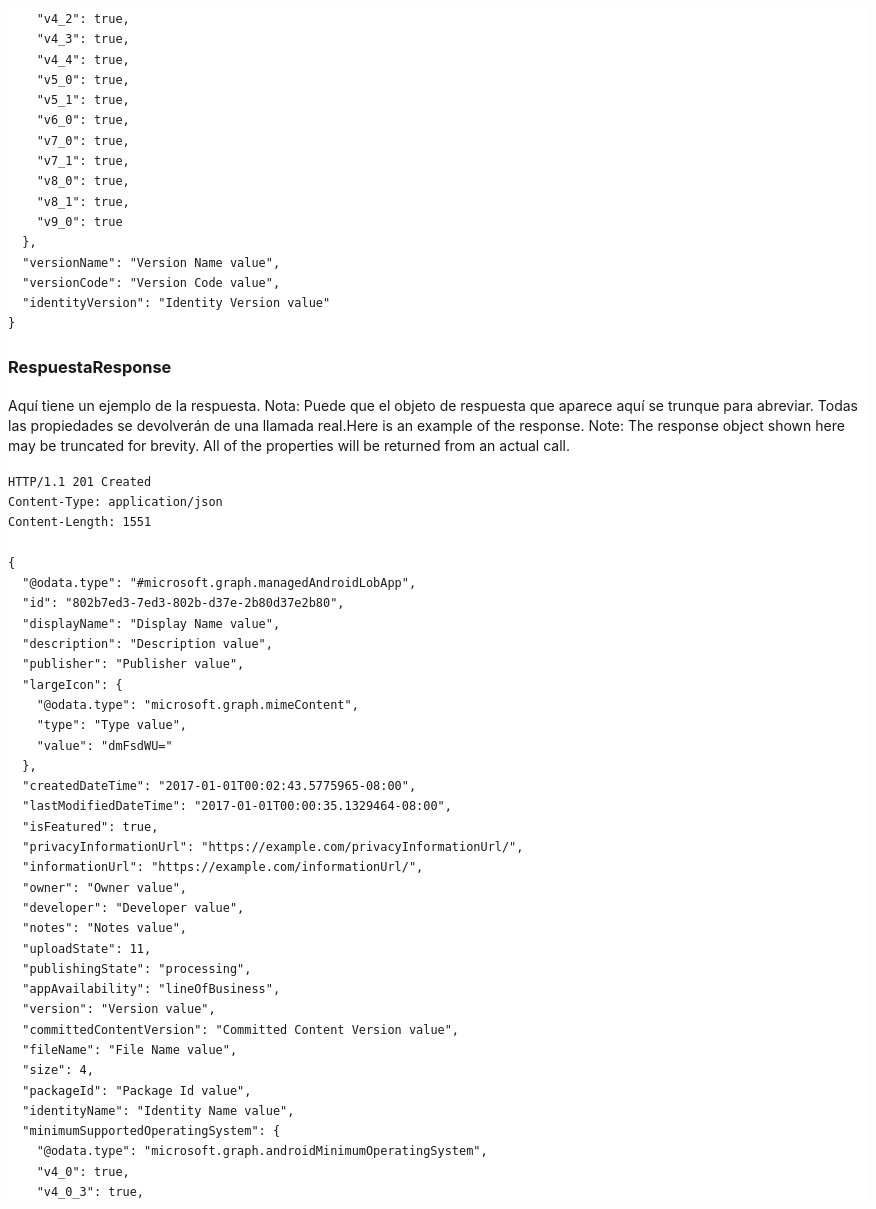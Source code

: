 ``` http
    "v4_2": true,
    "v4_3": true,
    "v4_4": true,
    "v5_0": true,
    "v5_1": true,
    "v6_0": true,
    "v7_0": true,
    "v7_1": true,
    "v8_0": true,
    "v8_1": true,
    "v9_0": true
  },
  "versionName": "Version Name value",
  "versionCode": "Version Code value",
  "identityVersion": "Identity Version value"
}
```

### <a name="response"></a><span data-ttu-id="05be4-238">Respuesta</span><span class="sxs-lookup"><span data-stu-id="05be4-238">Response</span></span>
<span data-ttu-id="05be4-p122">Aquí tiene un ejemplo de la respuesta. Nota: Puede que el objeto de respuesta que aparece aquí se trunque para abreviar. Todas las propiedades se devolverán de una llamada real.</span><span class="sxs-lookup"><span data-stu-id="05be4-p122">Here is an example of the response. Note: The response object shown here may be truncated for brevity. All of the properties will be returned from an actual call.</span></span>
``` http
HTTP/1.1 201 Created
Content-Type: application/json
Content-Length: 1551

{
  "@odata.type": "#microsoft.graph.managedAndroidLobApp",
  "id": "802b7ed3-7ed3-802b-d37e-2b80d37e2b80",
  "displayName": "Display Name value",
  "description": "Description value",
  "publisher": "Publisher value",
  "largeIcon": {
    "@odata.type": "microsoft.graph.mimeContent",
    "type": "Type value",
    "value": "dmFsdWU="
  },
  "createdDateTime": "2017-01-01T00:02:43.5775965-08:00",
  "lastModifiedDateTime": "2017-01-01T00:00:35.1329464-08:00",
  "isFeatured": true,
  "privacyInformationUrl": "https://example.com/privacyInformationUrl/",
  "informationUrl": "https://example.com/informationUrl/",
  "owner": "Owner value",
  "developer": "Developer value",
  "notes": "Notes value",
  "uploadState": 11,
  "publishingState": "processing",
  "appAvailability": "lineOfBusiness",
  "version": "Version value",
  "committedContentVersion": "Committed Content Version value",
  "fileName": "File Name value",
  "size": 4,
  "packageId": "Package Id value",
  "identityName": "Identity Name value",
  "minimumSupportedOperatingSystem": {
    "@odata.type": "microsoft.graph.androidMinimumOperatingSystem",
    "v4_0": true,
    "v4_0_3": true,
```